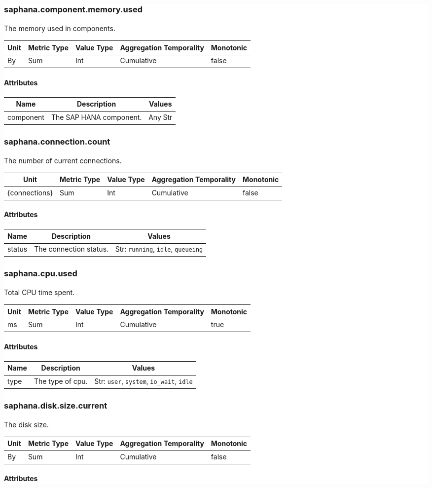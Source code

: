 ### saphana.component.memory.used

The memory used in components.

| Unit | Metric Type | Value Type | Aggregation Temporality | Monotonic |
| ---- | ----------- | ---------- | ----------------------- | --------- |
| By | Sum | Int | Cumulative | false |

#### Attributes

| Name | Description | Values |
| ---- | ----------- | ------ |
| component | The SAP HANA component. | Any Str |

### saphana.connection.count

The number of current connections.

| Unit | Metric Type | Value Type | Aggregation Temporality | Monotonic |
| ---- | ----------- | ---------- | ----------------------- | --------- |
| {connections} | Sum | Int | Cumulative | false |

#### Attributes

| Name | Description | Values |
| ---- | ----------- | ------ |
| status | The connection status. | Str: ``running``, ``idle``, ``queueing`` |

### saphana.cpu.used

Total CPU time spent.

| Unit | Metric Type | Value Type | Aggregation Temporality | Monotonic |
| ---- | ----------- | ---------- | ----------------------- | --------- |
| ms | Sum | Int | Cumulative | true |

#### Attributes

| Name | Description | Values |
| ---- | ----------- | ------ |
| type | The type of cpu. | Str: ``user``, ``system``, ``io_wait``, ``idle`` |

### saphana.disk.size.current

The disk size.

| Unit | Metric Type | Value Type | Aggregation Temporality | Monotonic |
| ---- | ----------- | ---------- | ----------------------- | --------- |
| By | Sum | Int | Cumulative | false |

#### Attributes
